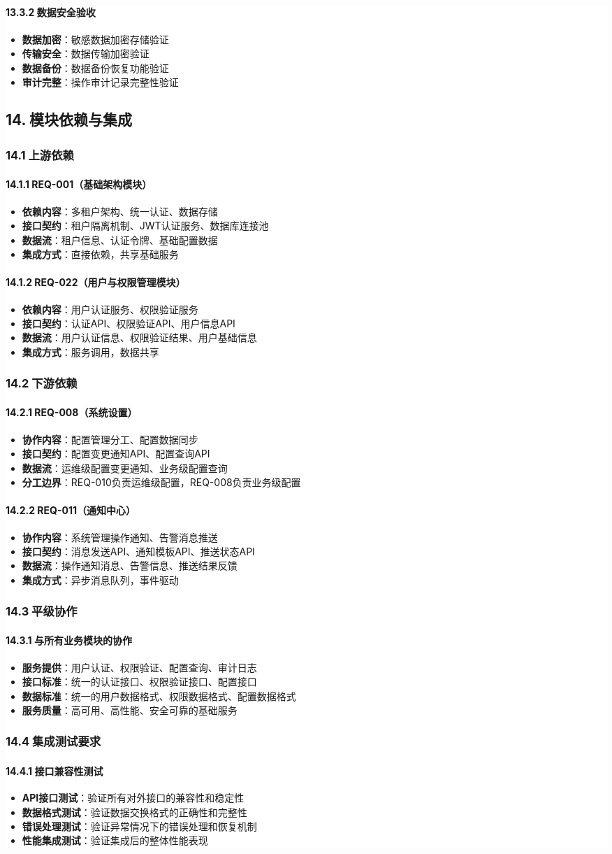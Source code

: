 #### 13.3.2 数据安全验收
- **数据加密**：敏感数据加密存储验证
- **传输安全**：数据传输加密验证
- **数据备份**：数据备份恢复功能验证
- **审计完整**：操作审计记录完整性验证

## 14. 模块依赖与集成

### 14.1 上游依赖
#### 14.1.1 REQ-001（基础架构模块）
- **依赖内容**：多租户架构、统一认证、数据存储
- **接口契约**：租户隔离机制、JWT认证服务、数据库连接池
- **数据流**：租户信息、认证令牌、基础配置数据
- **集成方式**：直接依赖，共享基础服务

#### 14.1.2 REQ-022（用户与权限管理模块）
- **依赖内容**：用户认证服务、权限验证服务
- **接口契约**：认证API、权限验证API、用户信息API
- **数据流**：用户认证信息、权限验证结果、用户基础信息
- **集成方式**：服务调用，数据共享

### 14.2 下游依赖
#### 14.2.1 REQ-008（系统设置）
- **协作内容**：配置管理分工、配置数据同步
- **接口契约**：配置变更通知API、配置查询API
- **数据流**：运维级配置变更通知、业务级配置查询
- **分工边界**：REQ-010负责运维级配置，REQ-008负责业务级配置

#### 14.2.2 REQ-011（通知中心）
- **协作内容**：系统管理操作通知、告警消息推送
- **接口契约**：消息发送API、通知模板API、推送状态API
- **数据流**：操作通知消息、告警信息、推送结果反馈
- **集成方式**：异步消息队列，事件驱动

### 14.3 平级协作
#### 14.3.1 与所有业务模块的协作
- **服务提供**：用户认证、权限验证、配置查询、审计日志
- **接口标准**：统一的认证接口、权限验证接口、配置接口
- **数据标准**：统一的用户数据格式、权限数据格式、配置数据格式
- **服务质量**：高可用、高性能、安全可靠的基础服务

### 14.4 集成测试要求
#### 14.4.1 接口兼容性测试
- **API接口测试**：验证所有对外接口的兼容性和稳定性
- **数据格式测试**：验证数据交换格式的正确性和完整性
- **错误处理测试**：验证异常情况下的错误处理和恢复机制
- **性能集成测试**：验证集成后的整体性能表现

